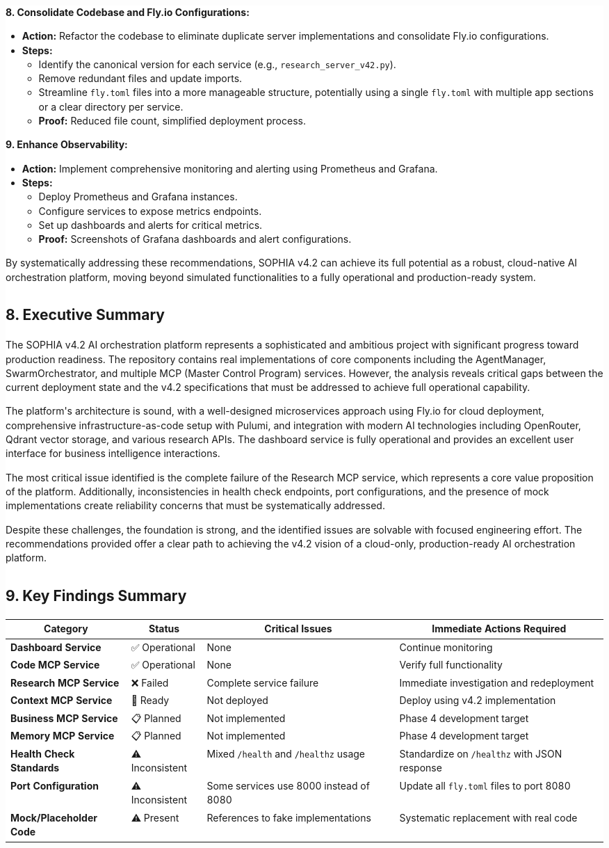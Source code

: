 **8. Consolidate Codebase and Fly.io Configurations:**
- **Action:** Refactor the codebase to eliminate duplicate server implementations and consolidate Fly.io configurations.
- **Steps:**
    - Identify the canonical version for each service (e.g., `research_server_v42.py`).
    - Remove redundant files and update imports.
    - Streamline `fly.toml` files into a more manageable structure, potentially using a single `fly.toml` with multiple app sections or a clear directory per service.
    - **Proof:** Reduced file count, simplified deployment process.

**9. Enhance Observability:**
- **Action:** Implement comprehensive monitoring and alerting using Prometheus and Grafana.
- **Steps:**
    - Deploy Prometheus and Grafana instances.
    - Configure services to expose metrics endpoints.
    - Set up dashboards and alerts for critical metrics.
    - **Proof:** Screenshots of Grafana dashboards and alert configurations.

By systematically addressing these recommendations, SOPHIA v4.2 can achieve its full potential as a robust, cloud-native AI orchestration platform, moving beyond simulated functionalities to a fully operational and production-ready system.



## 8. Executive Summary

The SOPHIA v4.2 AI orchestration platform represents a sophisticated and ambitious project with significant progress toward production readiness. The repository contains real implementations of core components including the AgentManager, SwarmOrchestrator, and multiple MCP (Master Control Program) services. However, the analysis reveals critical gaps between the current deployment state and the v4.2 specifications that must be addressed to achieve full operational capability.

The platform's architecture is sound, with a well-designed microservices approach using Fly.io for cloud deployment, comprehensive infrastructure-as-code setup with Pulumi, and integration with modern AI technologies including OpenRouter, Qdrant vector storage, and various research APIs. The dashboard service is fully operational and provides an excellent user interface for business intelligence interactions.

The most critical issue identified is the complete failure of the Research MCP service, which represents a core value proposition of the platform. Additionally, inconsistencies in health check endpoints, port configurations, and the presence of mock implementations create reliability concerns that must be systematically addressed.

Despite these challenges, the foundation is strong, and the identified issues are solvable with focused engineering effort. The recommendations provided offer a clear path to achieving the v4.2 vision of a cloud-only, production-ready AI orchestration platform.

## 9. Key Findings Summary

| Category | Status | Critical Issues | Immediate Actions Required |
|----------|--------|-----------------|---------------------------|
| **Dashboard Service** | ✅ Operational | None | Continue monitoring |
| **Code MCP Service** | ✅ Operational | None | Verify full functionality |
| **Research MCP Service** | ❌ Failed | Complete service failure | Immediate investigation and redeployment |
| **Context MCP Service** | 🔄 Ready | Not deployed | Deploy using v4.2 implementation |
| **Business MCP Service** | 📋 Planned | Not implemented | Phase 4 development target |
| **Memory MCP Service** | 📋 Planned | Not implemented | Phase 4 development target |
| **Health Check Standards** | ⚠️ Inconsistent | Mixed `/health` and `/healthz` usage | Standardize on `/healthz` with JSON response |
| **Port Configuration** | ⚠️ Inconsistent | Some services use 8000 instead of 8080 | Update all `fly.toml` files to port 8080 |
| **Mock/Placeholder Code** | ⚠️ Present | References to fake implementations | Systematic replacement with real code |